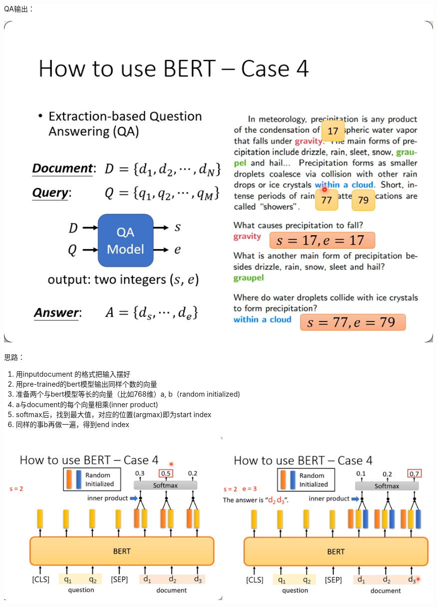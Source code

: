 QA输出：

![](../assets/1859625-6e6c9471f5515877.png)

思路：
1. 用<cls>input<sep>document 的格式把输入摆好
2. 用pre-trained的bert模型输出同样个数的向量
3. 准备两个与bert模型等长的向量（比如768维）a, b（random initialized)
4. a与document的每个向量相乘(inner product)
5. softmax后，找到最大值，对应的位置(argmax)即为start index
6. 同样的事b再做一遍，得到end index

![](../assets/1859625-e94a647f82156c38.png)

